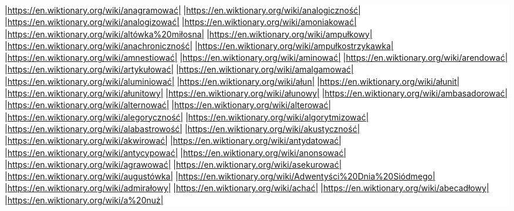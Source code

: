 |https://en.wiktionary.org/wiki/anagramować|
|https://en.wiktionary.org/wiki/analogiczność|
|https://en.wiktionary.org/wiki/analogizować|
|https://en.wiktionary.org/wiki/amoniakować|
|https://en.wiktionary.org/wiki/altówka%20miłosna|
|https://en.wiktionary.org/wiki/ampułkowy|
|https://en.wiktionary.org/wiki/anachroniczność|
|https://en.wiktionary.org/wiki/ampułkostrzykawka|
|https://en.wiktionary.org/wiki/amnestiować|
|https://en.wiktionary.org/wiki/aminować|
|https://en.wiktionary.org/wiki/arendować|
|https://en.wiktionary.org/wiki/artykułować|
|https://en.wiktionary.org/wiki/amalgamować|
|https://en.wiktionary.org/wiki/aluminiować|
|https://en.wiktionary.org/wiki/ałun|
|https://en.wiktionary.org/wiki/ałunit|
|https://en.wiktionary.org/wiki/ałunitowy|
|https://en.wiktionary.org/wiki/ałunowy|
|https://en.wiktionary.org/wiki/ambasadorować|
|https://en.wiktionary.org/wiki/alternować|
|https://en.wiktionary.org/wiki/alterować|
|https://en.wiktionary.org/wiki/alegoryczność|
|https://en.wiktionary.org/wiki/algorytmizować|
|https://en.wiktionary.org/wiki/alabastrowość|
|https://en.wiktionary.org/wiki/akustyczność|
|https://en.wiktionary.org/wiki/akwirować|
|https://en.wiktionary.org/wiki/antydatować|
|https://en.wiktionary.org/wiki/antycypować|
|https://en.wiktionary.org/wiki/anonsować|
|https://en.wiktionary.org/wiki/agrawować|
|https://en.wiktionary.org/wiki/asekurować|
|https://en.wiktionary.org/wiki/augustówka|
|https://en.wiktionary.org/wiki/Adwentyści%20Dnia%20Siódmego|
|https://en.wiktionary.org/wiki/admirałowy|
|https://en.wiktionary.org/wiki/achać|
|https://en.wiktionary.org/wiki/abecadłowy|
|https://en.wiktionary.org/wiki/a%20nuż|